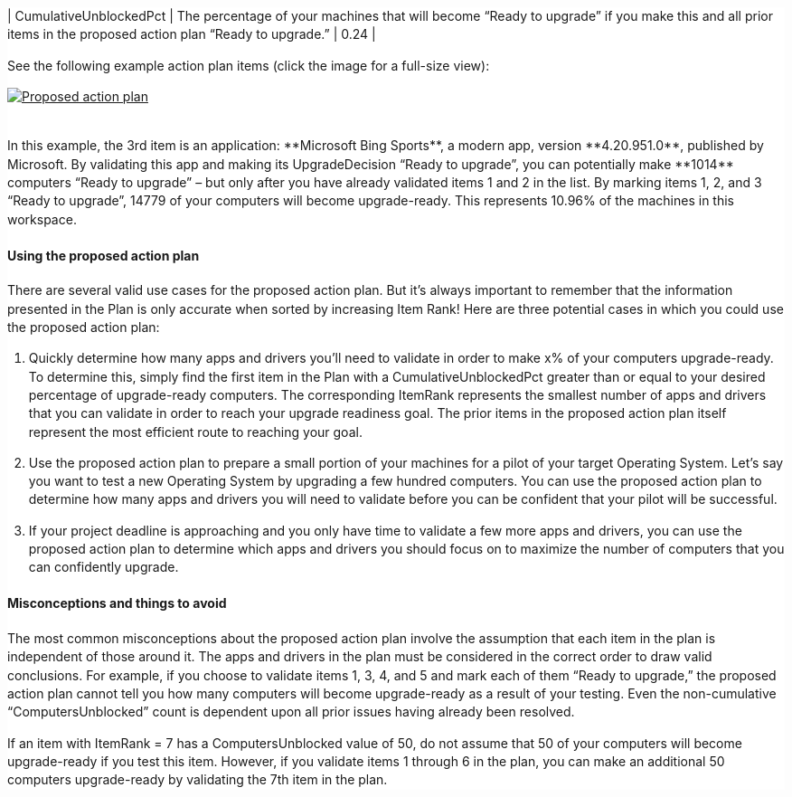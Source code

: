 | CumulativeUnblockedPct | The percentage of your machines that will become “Ready to upgrade” if you make this and all prior items in the proposed action plan “Ready to upgrade.” | 0.24 |   

See the following example action plan items (click the image for a full-size view):

<A HREF="../images/UR-lift-report.jpg">![Proposed action plan](../images/UR-lift-report.jpg)</A>

<BR>
In this example, the 3rd item is an application: **Microsoft Bing Sports**, a modern app, version **4.20.951.0**, published by Microsoft.  By validating this app and making its UpgradeDecision “Ready to upgrade”, you can potentially make **1014** computers “Ready to upgrade” – but only after you have already validated items 1 and 2 in the list.  By marking items 1, 2, and 3 “Ready to upgrade”, 14779 of your computers will become upgrade-ready.  This represents 10.96% of the machines in this workspace.  

#### Using the proposed action plan

There are several valid use cases for the proposed action plan.  But it’s always important to remember that the information presented in the Plan is only accurate when sorted by increasing Item Rank!  Here are three potential cases in which you could use the proposed action plan: 

1. Quickly determine how many apps and drivers you’ll need to validate in order to make x% of your computers upgrade-ready.  To determine this, simply find the first item in the Plan with a CumulativeUnblockedPct greater than or equal to your desired percentage of upgrade-ready computers.  The corresponding ItemRank represents the smallest number of apps and drivers that you can validate in order to reach your upgrade readiness goal.  The prior items in the proposed action plan itself represent the most efficient route to reaching your goal. 

2. Use the proposed action plan to prepare a small portion of your machines for a pilot of your target Operating System.  Let’s say you want to test a new Operating System by upgrading a few hundred computers.  You can use the proposed action plan to determine how many apps and drivers you will need to validate before you can be confident that your pilot will be successful.   

3. If your project deadline is approaching and you only have time to validate a few more apps and drivers, you can use the proposed action plan to determine which apps and drivers you should focus on to maximize the number of computers that you can confidently upgrade. 

#### Misconceptions and things to avoid

The most common misconceptions about the proposed action plan involve the assumption that each item in the plan is independent of those around it.  The apps and drivers in the plan must be considered in the correct order to draw valid conclusions.  For example, if you choose to validate items 1, 3, 4, and 5 and mark each of them “Ready to upgrade,” the proposed action plan cannot tell you how many computers will become upgrade-ready as a result of your testing.  Even the non-cumulative “ComputersUnblocked” count is dependent upon all prior issues having already been resolved.   

If an item with ItemRank = 7 has a ComputersUnblocked value of 50, do not assume that 50 of your computers will become upgrade-ready if you test this item.  However, if you validate items 1 through 6 in the plan, you can make an additional 50 computers upgrade-ready by validating the 7th item in the plan. 